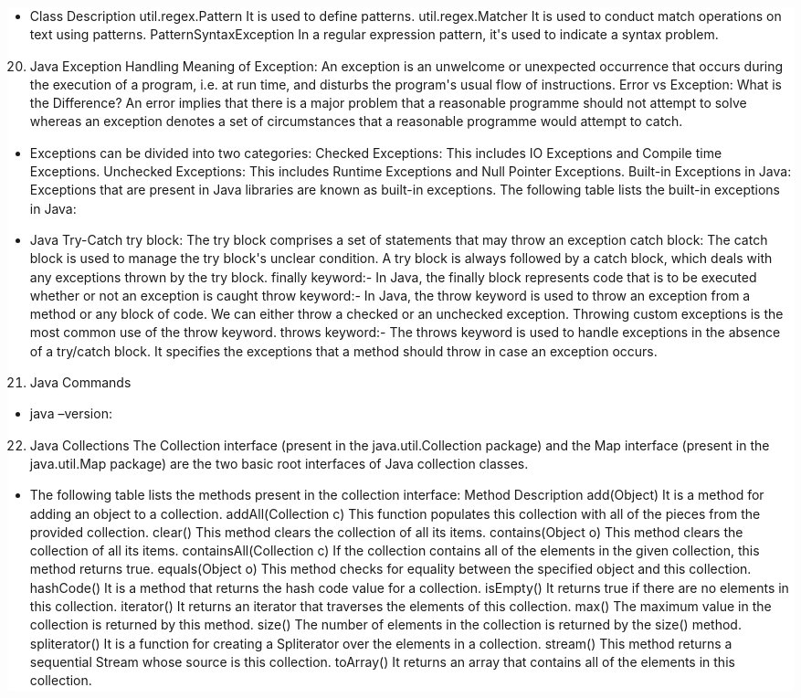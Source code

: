 -    Class	Description
    util.regex.Pattern	It is used to define patterns.
    util.regex.Matcher	It is used to conduct match operations on text using patterns.
    PatternSyntaxException	In a regular expression pattern, it's used to indicate a syntax problem.

20. Java Exception Handling
    Meaning of Exception: An exception is an unwelcome or unexpected occurrence that occurs during the execution of a program, i.e. at run time, and disturbs the program's usual flow of instructions.
Error vs Exception: What is the Difference?
An error implies that there is a major problem that a reasonable programme should not attempt to solve whereas an exception denotes a set of circumstances that a reasonable programme would attempt to catch.
   
- Exceptions can be divided into two categories:
Checked Exceptions: This includes IO Exceptions and Compile time Exceptions.
Unchecked Exceptions: This includes Runtime Exceptions and Null Pointer Exceptions.
Built-in Exceptions in Java: Exceptions that are present in Java libraries are known as built-in exceptions. The following table lists the built-in exceptions in Java:

- Java Try-Catch
  try block: The try block comprises a set of statements that may throw an exception
  catch block: The catch block is used to manage the try block's unclear condition. A try block is always followed by a catch block, which deals with any exceptions thrown by the try block.
  finally keyword:- In Java, the finally block represents code that is to be executed whether or not an exception is caught
  throw keyword:- In Java, the throw keyword is used to throw an exception from a method or any block of code. We can either throw a checked or an unchecked exception. Throwing custom exceptions is the most common use of the throw keyword.
throws keyword:- The throws keyword is used to handle exceptions in the absence of a try/catch block. It specifies the exceptions that a method should throw in case an exception occurs.

21. Java Commands
- java –version:

22. Java Collections
The Collection interface (present in the java.util.Collection package) and the Map interface (present in the java.util.Map package) are the two basic root interfaces of Java collection classes.

- The following table lists the methods present in the collection interface:
     Method	Description
     add(Object)	It is a method for adding an object to a collection.
     addAll(Collection c)	This function populates this collection with all of the pieces from the provided collection.
     clear()	This method clears the collection of all its items.
     contains(Object o)	This method clears the collection of all its items.
     containsAll(Collection c)	If the collection contains all of the elements in the given collection, this method returns true.
     equals(Object o)	This method checks for equality between the specified object and this collection.
     hashCode()	It is a method that returns the hash code value for a collection.
     isEmpty()	It returns true if there are no elements in this collection.
     iterator()	It returns an iterator that traverses the elements of this collection.
     max()	The maximum value in the collection is returned by this method.
     size()	The number of elements in the collection is returned by the size() method.
     spliterator()	It is a function for creating a Spliterator over the elements in a collection.
     stream()	This method returns a sequential Stream whose source is this collection.
     toArray()	It returns an array that contains all of the elements in this collection.
